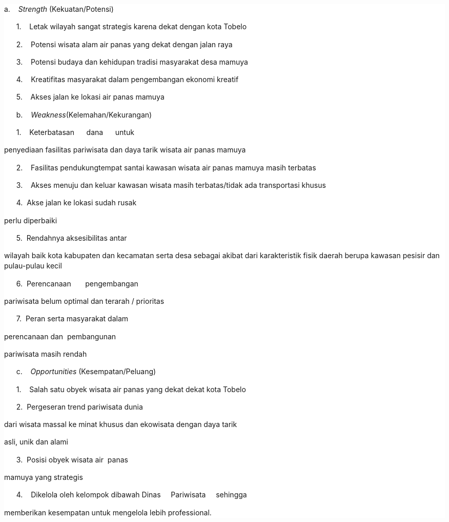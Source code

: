 <p><span class="font7">a.</span><span class="font7" style="font-style:italic;"> &nbsp;&nbsp;&nbsp;Strength</span><span class="font7"> (Kekuatan/Potensi)</span></p></li></ul>
<ul style="list-style:none;"><li>
<p><span class="font7">1. &nbsp;&nbsp;&nbsp;Letak wilayah sangat strategis karena dekat dengan kota Tobelo</span></p></li>
<li>
<p><span class="font7">2. &nbsp;&nbsp;&nbsp;Potensi wisata alam air panas yang dekat dengan jalan raya</span></p></li>
<li>
<p><span class="font7">3. &nbsp;&nbsp;&nbsp;Potensi budaya dan kehidupan tradisi masyarakat desa mamuya</span></p></li>
<li>
<p><span class="font7">4. &nbsp;&nbsp;&nbsp;Kreatifitas masyarakat dalam pengembangan ekonomi kreatif</span></p></li>
<li>
<p><span class="font7">5. &nbsp;&nbsp;&nbsp;Akses jalan ke lokasi air panas mamuya</span></p></li></ul>
<ul style="list-style:none;"><li>
<p><span class="font7">b.</span><span class="font7" style="font-style:italic;"> &nbsp;&nbsp;&nbsp;Weakness</span><span class="font7">(Kelemahan/Kekurangan)</span></p></li></ul>
<ul style="list-style:none;"><li>
<p><span class="font7">1. &nbsp;&nbsp;&nbsp;Keterbatasan &nbsp;&nbsp;&nbsp;&nbsp;&nbsp;dana &nbsp;&nbsp;&nbsp;&nbsp;&nbsp;untuk</span></p></li></ul>
<p><span class="font7">penyediaan fasilitas pariwisata dan daya tarik wisata air panas mamuya</span></p>
<ul style="list-style:none;"><li>
<p><span class="font7">2. &nbsp;&nbsp;&nbsp;Fasilitas pendukungtempat santai kawasan wisata air panas mamuya masih terbatas</span></p></li>
<li>
<p><span class="font7">3. &nbsp;&nbsp;&nbsp;Akses menuju dan keluar kawasan wisata masih terbatas/tidak ada transportasi khusus</span></p></li>
<li>
<p><span class="font7">4. &nbsp;Akse jalan ke lokasi sudah rusak</span></p></li></ul>
<p><span class="font7">perlu diperbaiki</span></p>
<ul style="list-style:none;"><li>
<p><span class="font7">5. &nbsp;Rendahnya aksesibilitas antar</span></p></li></ul>
<p><span class="font7">wilayah baik kota kabupaten dan kecamatan serta desa sebagai akibat dari karakteristik fisik daerah berupa kawasan pesisir dan pulau-pulau kecil</span></p>
<ul style="list-style:none;"><li>
<p><span class="font7">6. &nbsp;Perencanaan &nbsp;&nbsp;&nbsp;&nbsp;&nbsp;&nbsp;pengembangan</span></p></li></ul>
<p><span class="font7">pariwisata belum optimal dan terarah / prioritas</span></p>
<ul style="list-style:none;"><li>
<p><span class="font7">7. &nbsp;Peran serta masyarakat dalam</span></p></li></ul>
<p><span class="font7">perencanaan dan &nbsp;pembangunan</span></p>
<p><span class="font7">pariwisata masih rendah</span></p>
<ul style="list-style:none;"><li>
<p><span class="font7">c.</span><span class="font7" style="font-style:italic;"> &nbsp;&nbsp;&nbsp;Opportunities</span><span class="font7"> (Kesempatan/Peluang)</span></p></li></ul>
<ul style="list-style:none;"><li>
<p><span class="font7">1. &nbsp;&nbsp;&nbsp;Salah satu obyek wisata air panas yang dekat dekat kota Tobelo</span></p></li>
<li>
<p><span class="font7">2. &nbsp;Pergeseran trend pariwisata dunia</span></p></li></ul>
<p><span class="font7">dari wisata massal ke minat khusus dan ekowisata dengan daya tarik</span></p>
<p><span class="font7">asli, unik dan alami</span></p>
<ul style="list-style:none;"><li>
<p><span class="font7">3. &nbsp;Posisi obyek wisata air &nbsp;panas</span></p></li></ul>
<p><span class="font7">mamuya yang strategis</span></p>
<ul style="list-style:none;"><li>
<p><span class="font7">4. &nbsp;&nbsp;&nbsp;Dikelola oleh kelompok dibawah Dinas &nbsp;&nbsp;&nbsp;&nbsp;Pariwisata &nbsp;&nbsp;&nbsp;&nbsp;sehingga</span></p></li></ul>
<p><span class="font7">memberikan kesempatan untuk mengelola lebih professional.</span></p>